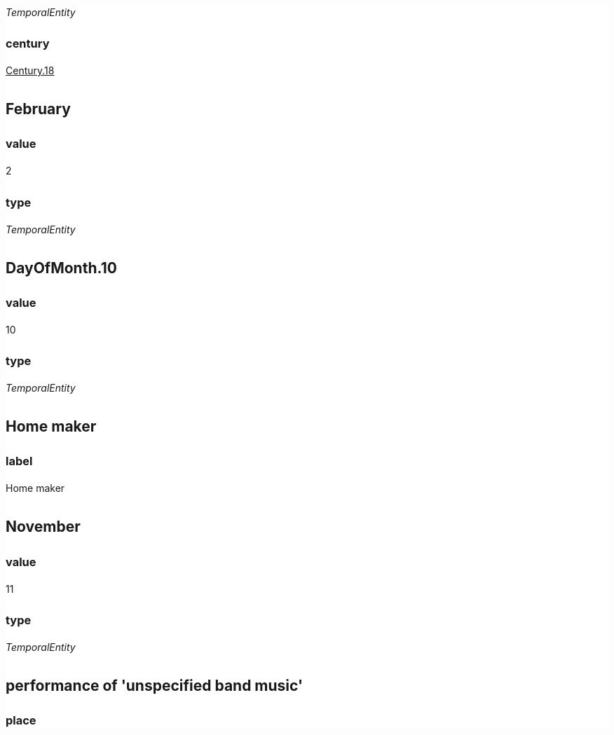 *TemporalEntity*

### century


[Century.18](#Century.18)

## February

### value


2

### type


*TemporalEntity*

## DayOfMonth.10

### value


10

### type


*TemporalEntity*

## Home maker

### label


Home maker

## November

### value


11

### type


*TemporalEntity*

## performance of 'unspecified band music'

### place
